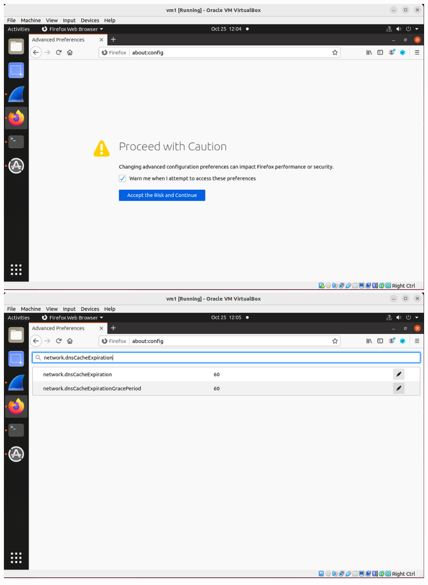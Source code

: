 ![alt text](images/lab-rebinding-firefox-setting-p2.png "change cache expiration time")
![alt text](images/lab-rebinding-firefox-setting-p3.png "change cache expiration time")